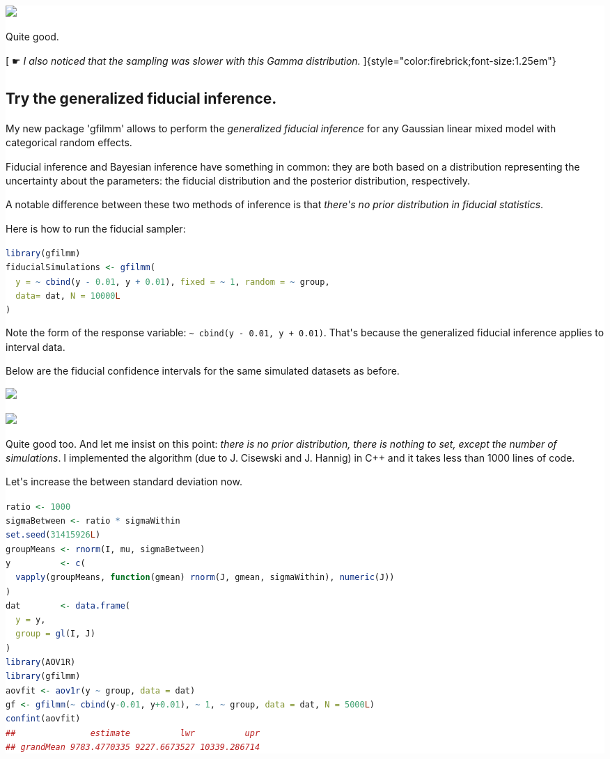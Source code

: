 ![](./figures/gfi_rstanarm-stanIntervals2Between-1.png)

Quite good.

[ ☛ *I also noticed that the sampling was slower with this Gamma
distribution.* ]{style="color:firebrick;font-size:1.25em"}

Try the generalized fiducial inference.
---------------------------------------

My new package 'gfilmm' allows to perform the *generalized fiducial
inference* for any Gaussian linear mixed model with categorical random
effects.

Fiducial inference and Bayesian inference have something in common: they
are both based on a distribution representing the uncertainty about the
parameters: the fiducial distribution and the posterior distribution,
respectively.

A notable difference between these two methods of inference is that
*there's no prior distribution in fiducial statistics*.

Here is how to run the fiducial sampler:

``` {.r .numberLines}
library(gfilmm)
fiducialSimulations <- gfilmm(
  y = ~ cbind(y - 0.01, y + 0.01), fixed = ~ 1, random = ~ group, 
  data= dat, N = 10000L
)
```

Note the form of the response variable: `~ cbind(y - 0.01, y + 0.01)`.
That's because the generalized fiducial inference applies to interval
data.

Below are the fiducial confidence intervals for the same simulated
datasets as before.

![](./figures/gfi_rstanarm-fidIntervalsWithin-1.png)

![](./figures/gfi_rstanarm-fidIntervalsBetween-1.png)

Quite good too. And let me insist on this point: *there is no prior
distribution, there is nothing to set, except the number of
simulations*. I implemented the algorithm (due to J. Cisewski and J.
Hannig) in C++ and it takes less than 1000 lines of code.

Let's increase the between standard deviation now.

``` {.r .numberLines}
ratio <- 1000
sigmaBetween <- ratio * sigmaWithin
set.seed(31415926L)
groupMeans <- rnorm(I, mu, sigmaBetween)
y          <- c(
  vapply(groupMeans, function(gmean) rnorm(J, gmean, sigmaWithin), numeric(J))
)
dat        <- data.frame(
  y = y,
  group = gl(I, J)
)
library(AOV1R)
library(gfilmm)
aovfit <- aov1r(y ~ group, data = dat)
gf <- gfilmm(~ cbind(y-0.01, y+0.01), ~ 1, ~ group, data = dat, N = 5000L)
confint(aovfit)
##               estimate          lwr          upr
## grandMean 9783.4770335 9227.6673527 10339.286714
```